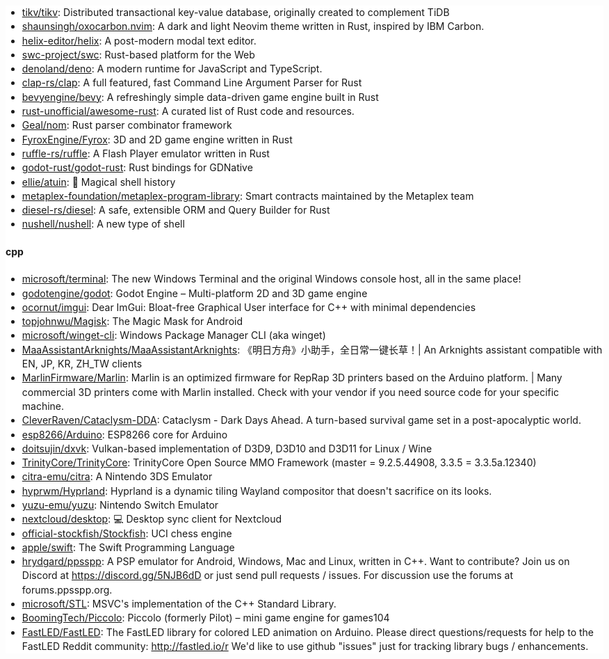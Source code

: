 * [tikv/tikv](https://github.com/tikv/tikv): Distributed transactional key-value database, originally created to complement TiDB
* [shaunsingh/oxocarbon.nvim](https://github.com/shaunsingh/oxocarbon.nvim): A dark and light Neovim theme written in Rust, inspired by IBM Carbon.
* [helix-editor/helix](https://github.com/helix-editor/helix): A post-modern modal text editor.
* [swc-project/swc](https://github.com/swc-project/swc): Rust-based platform for the Web
* [denoland/deno](https://github.com/denoland/deno): A modern runtime for JavaScript and TypeScript.
* [clap-rs/clap](https://github.com/clap-rs/clap): A full featured, fast Command Line Argument Parser for Rust
* [bevyengine/bevy](https://github.com/bevyengine/bevy): A refreshingly simple data-driven game engine built in Rust
* [rust-unofficial/awesome-rust](https://github.com/rust-unofficial/awesome-rust): A curated list of Rust code and resources.
* [Geal/nom](https://github.com/Geal/nom): Rust parser combinator framework
* [FyroxEngine/Fyrox](https://github.com/FyroxEngine/Fyrox): 3D and 2D game engine written in Rust
* [ruffle-rs/ruffle](https://github.com/ruffle-rs/ruffle): A Flash Player emulator written in Rust
* [godot-rust/godot-rust](https://github.com/godot-rust/godot-rust): Rust bindings for GDNative
* [ellie/atuin](https://github.com/ellie/atuin): 🐢 Magical shell history
* [metaplex-foundation/metaplex-program-library](https://github.com/metaplex-foundation/metaplex-program-library): Smart contracts maintained by the Metaplex team
* [diesel-rs/diesel](https://github.com/diesel-rs/diesel): A safe, extensible ORM and Query Builder for Rust
* [nushell/nushell](https://github.com/nushell/nushell): A new type of shell

#### cpp
* [microsoft/terminal](https://github.com/microsoft/terminal): The new Windows Terminal and the original Windows console host, all in the same place!
* [godotengine/godot](https://github.com/godotengine/godot): Godot Engine – Multi-platform 2D and 3D game engine
* [ocornut/imgui](https://github.com/ocornut/imgui): Dear ImGui: Bloat-free Graphical User interface for C++ with minimal dependencies
* [topjohnwu/Magisk](https://github.com/topjohnwu/Magisk): The Magic Mask for Android
* [microsoft/winget-cli](https://github.com/microsoft/winget-cli): Windows Package Manager CLI (aka winget)
* [MaaAssistantArknights/MaaAssistantArknights](https://github.com/MaaAssistantArknights/MaaAssistantArknights): 《明日方舟》小助手，全日常一键长草！| An Arknights assistant compatible with EN, JP, KR, ZH_TW clients
* [MarlinFirmware/Marlin](https://github.com/MarlinFirmware/Marlin): Marlin is an optimized firmware for RepRap 3D printers based on the Arduino platform. | Many commercial 3D printers come with Marlin installed. Check with your vendor if you need source code for your specific machine.
* [CleverRaven/Cataclysm-DDA](https://github.com/CleverRaven/Cataclysm-DDA): Cataclysm - Dark Days Ahead. A turn-based survival game set in a post-apocalyptic world.
* [esp8266/Arduino](https://github.com/esp8266/Arduino): ESP8266 core for Arduino
* [doitsujin/dxvk](https://github.com/doitsujin/dxvk): Vulkan-based implementation of D3D9, D3D10 and D3D11 for Linux / Wine
* [TrinityCore/TrinityCore](https://github.com/TrinityCore/TrinityCore): TrinityCore Open Source MMO Framework (master = 9.2.5.44908, 3.3.5 = 3.3.5a.12340)
* [citra-emu/citra](https://github.com/citra-emu/citra): A Nintendo 3DS Emulator
* [hyprwm/Hyprland](https://github.com/hyprwm/Hyprland): Hyprland is a dynamic tiling Wayland compositor that doesn't sacrifice on its looks.
* [yuzu-emu/yuzu](https://github.com/yuzu-emu/yuzu): Nintendo Switch Emulator
* [nextcloud/desktop](https://github.com/nextcloud/desktop): 💻 Desktop sync client for Nextcloud
* [official-stockfish/Stockfish](https://github.com/official-stockfish/Stockfish): UCI chess engine
* [apple/swift](https://github.com/apple/swift): The Swift Programming Language
* [hrydgard/ppsspp](https://github.com/hrydgard/ppsspp): A PSP emulator for Android, Windows, Mac and Linux, written in C++. Want to contribute? Join us on Discord at https://discord.gg/5NJB6dD or just send pull requests / issues. For discussion use the forums at forums.ppsspp.org.
* [microsoft/STL](https://github.com/microsoft/STL): MSVC's implementation of the C++ Standard Library.
* [BoomingTech/Piccolo](https://github.com/BoomingTech/Piccolo): Piccolo (formerly Pilot) – mini game engine for games104
* [FastLED/FastLED](https://github.com/FastLED/FastLED): The FastLED library for colored LED animation on Arduino. Please direct questions/requests for help to the FastLED Reddit community: http://fastled.io/r We'd like to use github "issues" just for tracking library bugs / enhancements.